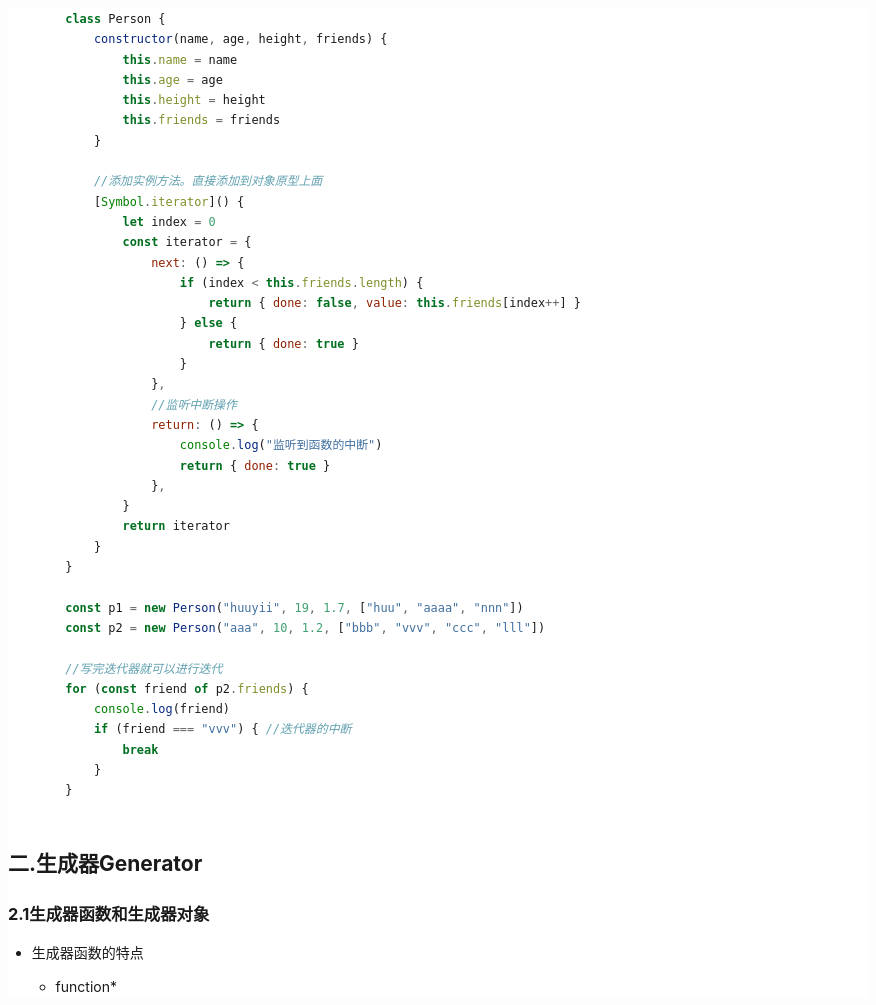 ```js
        class Person {
            constructor(name, age, height, friends) {
                this.name = name
                this.age = age
                this.height = height
                this.friends = friends
            }

            //添加实例方法。直接添加到对象原型上面
            [Symbol.iterator]() {
                let index = 0
                const iterator = {
                    next: () => {
                        if (index < this.friends.length) {
                            return { done: false, value: this.friends[index++] }
                        } else {
                            return { done: true }
                        }
                    },
                    //监听中断操作
                    return: () => {
                        console.log("监听到函数的中断")
                        return { done: true }
                    },
                }
                return iterator
            }
        }

        const p1 = new Person("huuyii", 19, 1.7, ["huu", "aaaa", "nnn"])
        const p2 = new Person("aaa", 10, 1.2, ["bbb", "vvv", "ccc", "lll"])

        //写完迭代器就可以进行迭代
        for (const friend of p2.friends) {
            console.log(friend)
            if (friend === "vvv") { //迭代器的中断
                break
            }
        }
        
```



## 二.生成器Generator

### 2.1生成器函数和生成器对象

- 生成器函数的特点

  - function*
